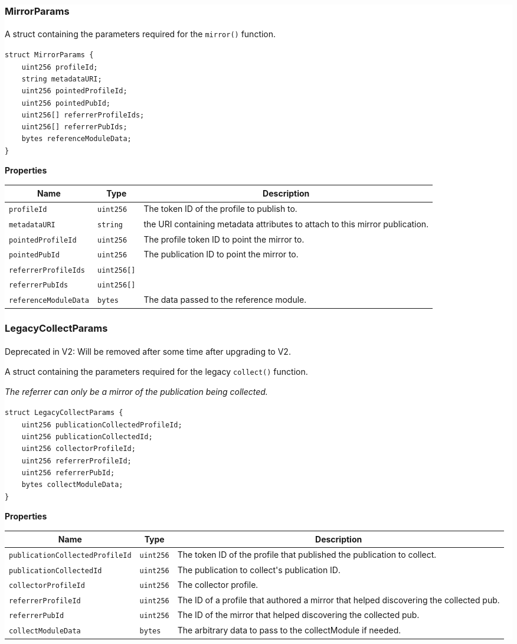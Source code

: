 
### MirrorParams
A struct containing the parameters required for the `mirror()` function.


```solidity
struct MirrorParams {
    uint256 profileId;
    string metadataURI;
    uint256 pointedProfileId;
    uint256 pointedPubId;
    uint256[] referrerProfileIds;
    uint256[] referrerPubIds;
    bytes referenceModuleData;
}
```

**Properties**

|Name|Type|Description|
|----|----|-----------|
|`profileId`|`uint256`|The token ID of the profile to publish to.|
|`metadataURI`|`string`|the URI containing metadata attributes to attach to this mirror publication.|
|`pointedProfileId`|`uint256`|The profile token ID to point the mirror to.|
|`pointedPubId`|`uint256`|The publication ID to point the mirror to.|
|`referrerProfileIds`|`uint256[]`||
|`referrerPubIds`|`uint256[]`||
|`referenceModuleData`|`bytes`|The data passed to the reference module.|

### LegacyCollectParams
Deprecated in V2: Will be removed after some time after upgrading to V2.

A struct containing the parameters required for the legacy `collect()` function.

*The referrer can only be a mirror of the publication being collected.*


```solidity
struct LegacyCollectParams {
    uint256 publicationCollectedProfileId;
    uint256 publicationCollectedId;
    uint256 collectorProfileId;
    uint256 referrerProfileId;
    uint256 referrerPubId;
    bytes collectModuleData;
}
```

**Properties**

|Name|Type|Description|
|----|----|-----------|
|`publicationCollectedProfileId`|`uint256`|The token ID of the profile that published the publication to collect.|
|`publicationCollectedId`|`uint256`|The publication to collect's publication ID.|
|`collectorProfileId`|`uint256`|The collector profile.|
|`referrerProfileId`|`uint256`|The ID of a profile that authored a mirror that helped discovering the collected pub.|
|`referrerPubId`|`uint256`|The ID of the mirror that helped discovering the collected pub.|
|`collectModuleData`|`bytes`|The arbitrary data to pass to the collectModule if needed.|
